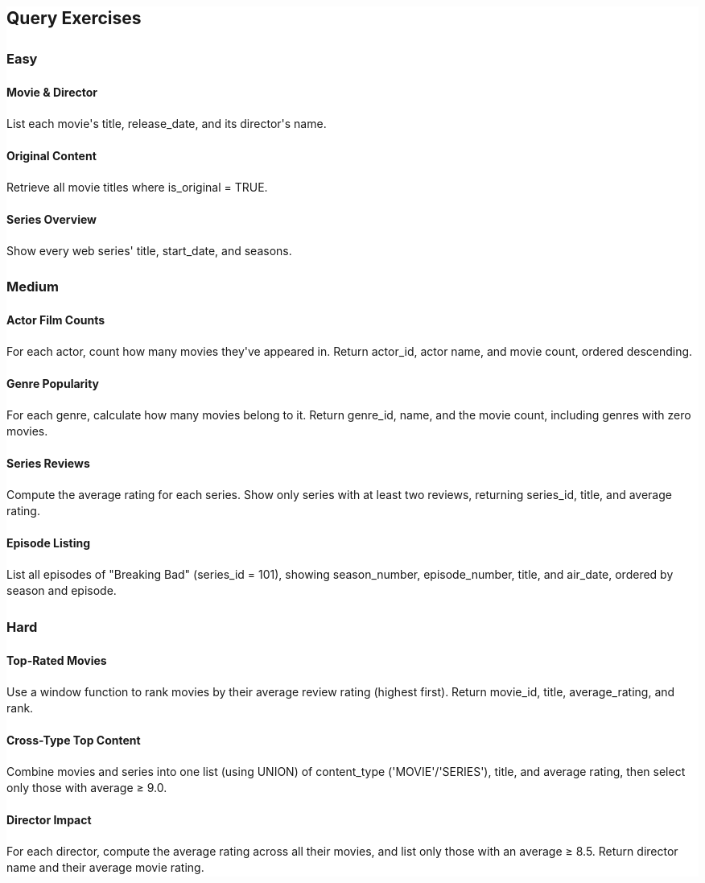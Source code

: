 ## Query Exercises

### Easy

#### Movie & Director
List each movie's title, release_date, and its director's name.

#### Original Content
Retrieve all movie titles where is_original = TRUE.

#### Series Overview
Show every web series' title, start_date, and seasons.

### Medium

#### Actor Film Counts
For each actor, count how many movies they've appeared in. Return actor_id, actor name, and movie count, ordered descending.

#### Genre Popularity
For each genre, calculate how many movies belong to it. Return genre_id, name, and the movie count, including genres with zero movies.

#### Series Reviews
Compute the average rating for each series. Show only series with at least two reviews, returning series_id, title, and average rating.

#### Episode Listing
List all episodes of "Breaking Bad" (series_id = 101), showing season_number, episode_number, title, and air_date, ordered by season and episode.

### Hard

#### Top-Rated Movies
Use a window function to rank movies by their average review rating (highest first). Return movie_id, title, average_rating, and rank.

#### Cross-Type Top Content
Combine movies and series into one list (using UNION) of content_type ('MOVIE'/'SERIES'), title, and average rating, then select only those with average ≥ 9.0.

#### Director Impact
For each director, compute the average rating across all their movies, and list only those with an average ≥ 8.5. Return director name and their average movie rating.